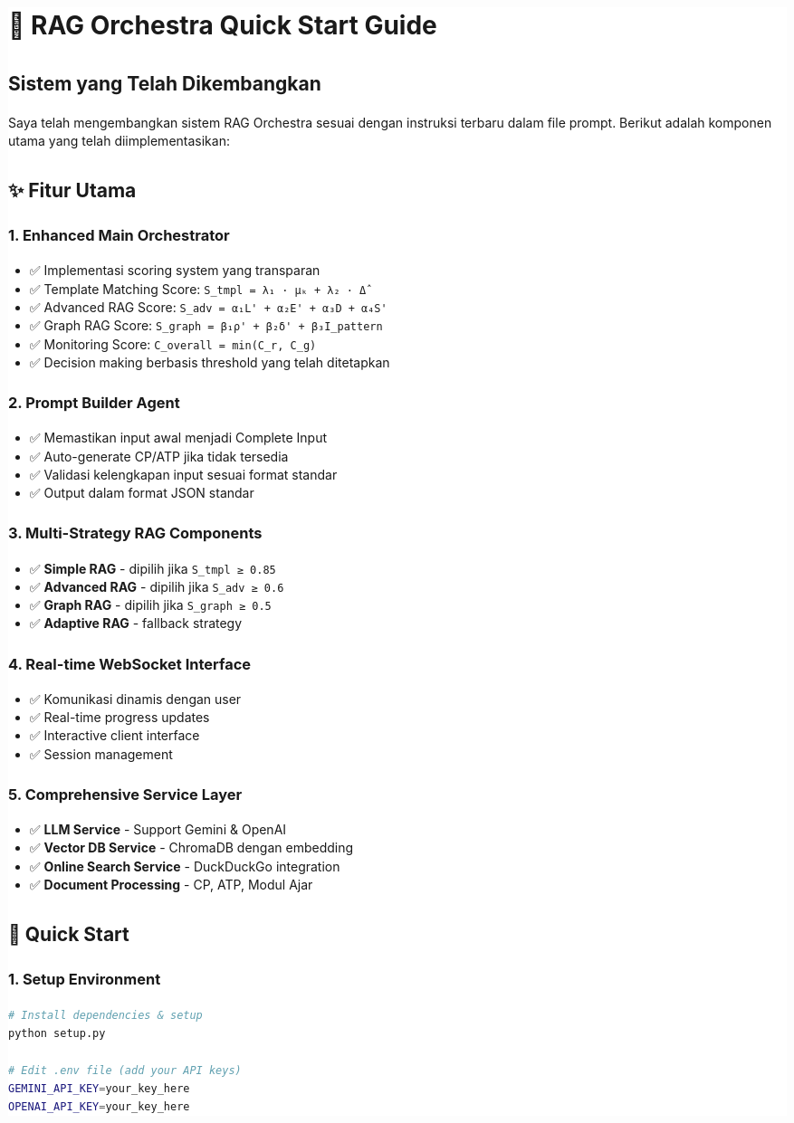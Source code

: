 # 🎯 RAG Orchestra Quick Start Guide

## Sistem yang Telah Dikembangkan

Saya telah mengembangkan sistem RAG Orchestra sesuai dengan instruksi terbaru dalam file prompt. Berikut adalah komponen utama yang telah diimplementasikan:

## ✨ Fitur Utama

### 1. **Enhanced Main Orchestrator**
- ✅ Implementasi scoring system yang transparan
- ✅ Template Matching Score: `S_tmpl = λ₁ · μₖ + λ₂ · Δ̂`
- ✅ Advanced RAG Score: `S_adv = α₁L' + α₂E' + α₃D + α₄S'`
- ✅ Graph RAG Score: `S_graph = β₁ρ' + β₂δ' + β₃I_pattern`
- ✅ Monitoring Score: `C_overall = min(C_r, C_g)`
- ✅ Decision making berbasis threshold yang telah ditetapkan

### 2. **Prompt Builder Agent**
- ✅ Memastikan input awal menjadi Complete Input
- ✅ Auto-generate CP/ATP jika tidak tersedia
- ✅ Validasi kelengkapan input sesuai format standar
- ✅ Output dalam format JSON standar

### 3. **Multi-Strategy RAG Components**
- ✅ **Simple RAG** - dipilih jika `S_tmpl ≥ 0.85`
- ✅ **Advanced RAG** - dipilih jika `S_adv ≥ 0.6`
- ✅ **Graph RAG** - dipilih jika `S_graph ≥ 0.5`
- ✅ **Adaptive RAG** - fallback strategy

### 4. **Real-time WebSocket Interface**
- ✅ Komunikasi dinamis dengan user
- ✅ Real-time progress updates
- ✅ Interactive client interface
- ✅ Session management

### 5. **Comprehensive Service Layer**
- ✅ **LLM Service** - Support Gemini & OpenAI
- ✅ **Vector DB Service** - ChromaDB dengan embedding
- ✅ **Online Search Service** - DuckDuckGo integration
- ✅ **Document Processing** - CP, ATP, Modul Ajar

## 🚀 Quick Start

### 1. Setup Environment
```bash
# Install dependencies & setup
python setup.py

# Edit .env file (add your API keys)
GEMINI_API_KEY=your_key_here
OPENAI_API_KEY=your_key_here
```
